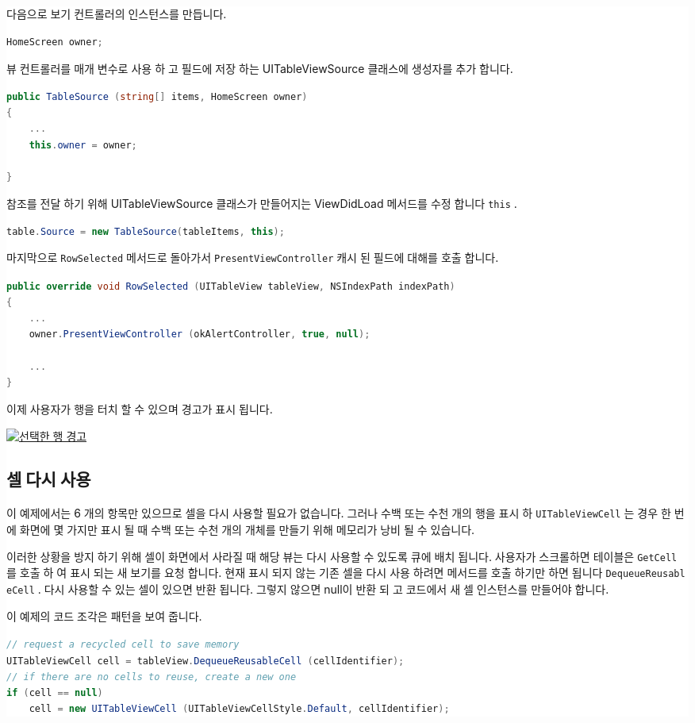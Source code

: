 다음으로 보기 컨트롤러의 인스턴스를 만듭니다.

```csharp
HomeScreen owner;
```

뷰 컨트롤러를 매개 변수로 사용 하 고 필드에 저장 하는 UITableViewSource 클래스에 생성자를 추가 합니다.

```csharp
public TableSource (string[] items, HomeScreen owner)
{
    ...
    this.owner = owner;

}
```

참조를 전달 하기 위해 UITableViewSource 클래스가 만들어지는 ViewDidLoad 메서드를 수정 합니다 `this` .

```csharp
table.Source = new TableSource(tableItems, this);
```

마지막으로 `RowSelected` 메서드로 돌아가서 `PresentViewController` 캐시 된 필드에 대해를 호출 합니다.

```csharp
public override void RowSelected (UITableView tableView, NSIndexPath indexPath)
{
    ...
    owner.PresentViewController (okAlertController, true, null);

    ...
}
```

이제 사용자가 행을 터치 할 수 있으며 경고가 표시 됩니다.

 [![선택한 행 경고](populating-a-table-with-data-images/image4.png)](populating-a-table-with-data-images/image4.png#lightbox)

## <a name="cell-reuse"></a>셀 다시 사용

이 예제에서는 6 개의 항목만 있으므로 셀을 다시 사용할 필요가 없습니다. 그러나 수백 또는 수천 개의 행을 표시 하 `UITableViewCell` 는 경우 한 번에 화면에 몇 가지만 표시 될 때 수백 또는 수천 개의 개체를 만들기 위해 메모리가 낭비 될 수 있습니다.

이러한 상황을 방지 하기 위해 셀이 화면에서 사라질 때 해당 뷰는 다시 사용할 수 있도록 큐에 배치 됩니다. 사용자가 스크롤하면 테이블은 `GetCell` 를 호출 하 여 표시 되는 새 보기를 요청 합니다. 현재 표시 되지 않는 기존 셀을 다시 사용 하려면 메서드를 호출 하기만 하면 됩니다 `DequeueReusableCell` . 다시 사용할 수 있는 셀이 있으면 반환 됩니다. 그렇지 않으면 null이 반환 되 고 코드에서 새 셀 인스턴스를 만들어야 합니다.

이 예제의 코드 조각은 패턴을 보여 줍니다.

```csharp
// request a recycled cell to save memory
UITableViewCell cell = tableView.DequeueReusableCell (cellIdentifier);
// if there are no cells to reuse, create a new one
if (cell == null)
    cell = new UITableViewCell (UITableViewCellStyle.Default, cellIdentifier);
```
